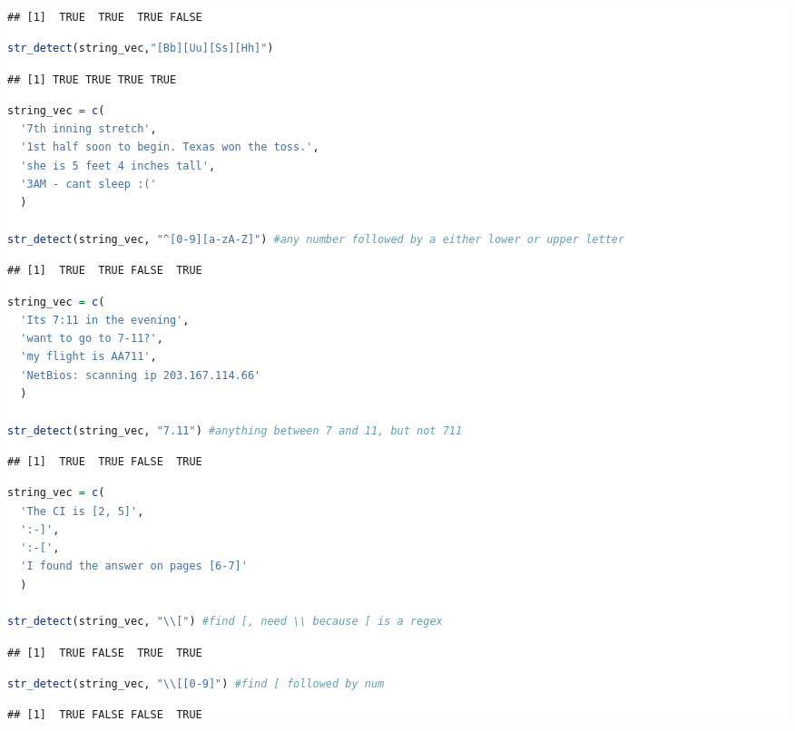     ## [1]  TRUE  TRUE  TRUE FALSE

``` r
str_detect(string_vec,"[Bb][Uu][Ss][Hh]")
```

    ## [1] TRUE TRUE TRUE TRUE

``` r
string_vec = c(
  '7th inning stretch',
  '1st half soon to begin. Texas won the toss.',
  'she is 5 feet 4 inches tall',
  '3AM - cant sleep :('
  )

str_detect(string_vec, "^[0-9][a-zA-Z]") #any number followed by a either lower or upper letter
```

    ## [1]  TRUE  TRUE FALSE  TRUE

``` r
string_vec = c(
  'Its 7:11 in the evening',
  'want to go to 7-11?',
  'my flight is AA711',
  'NetBios: scanning ip 203.167.114.66'
  )

str_detect(string_vec, "7.11") #anything between 7 and 11, but not 711
```

    ## [1]  TRUE  TRUE FALSE  TRUE

``` r
string_vec = c(
  'The CI is [2, 5]',
  ':-]',
  ':-[',
  'I found the answer on pages [6-7]'
  )

str_detect(string_vec, "\\[") #find [, need \\ because [ is a regex
```

    ## [1]  TRUE FALSE  TRUE  TRUE

``` r
str_detect(string_vec, "\\[[0-9]") #find [ followed by num
```

    ## [1]  TRUE FALSE FALSE  TRUE
